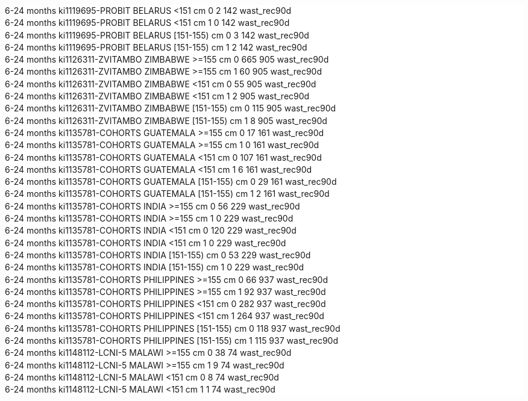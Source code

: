 6-24 months   ki1119695-PROBIT           BELARUS                        <151 cm                   0        2    142  wast_rec90d      
6-24 months   ki1119695-PROBIT           BELARUS                        <151 cm                   1        0    142  wast_rec90d      
6-24 months   ki1119695-PROBIT           BELARUS                        [151-155) cm              0        3    142  wast_rec90d      
6-24 months   ki1119695-PROBIT           BELARUS                        [151-155) cm              1        2    142  wast_rec90d      
6-24 months   ki1126311-ZVITAMBO         ZIMBABWE                       >=155 cm                  0      665    905  wast_rec90d      
6-24 months   ki1126311-ZVITAMBO         ZIMBABWE                       >=155 cm                  1       60    905  wast_rec90d      
6-24 months   ki1126311-ZVITAMBO         ZIMBABWE                       <151 cm                   0       55    905  wast_rec90d      
6-24 months   ki1126311-ZVITAMBO         ZIMBABWE                       <151 cm                   1        2    905  wast_rec90d      
6-24 months   ki1126311-ZVITAMBO         ZIMBABWE                       [151-155) cm              0      115    905  wast_rec90d      
6-24 months   ki1126311-ZVITAMBO         ZIMBABWE                       [151-155) cm              1        8    905  wast_rec90d      
6-24 months   ki1135781-COHORTS          GUATEMALA                      >=155 cm                  0       17    161  wast_rec90d      
6-24 months   ki1135781-COHORTS          GUATEMALA                      >=155 cm                  1        0    161  wast_rec90d      
6-24 months   ki1135781-COHORTS          GUATEMALA                      <151 cm                   0      107    161  wast_rec90d      
6-24 months   ki1135781-COHORTS          GUATEMALA                      <151 cm                   1        6    161  wast_rec90d      
6-24 months   ki1135781-COHORTS          GUATEMALA                      [151-155) cm              0       29    161  wast_rec90d      
6-24 months   ki1135781-COHORTS          GUATEMALA                      [151-155) cm              1        2    161  wast_rec90d      
6-24 months   ki1135781-COHORTS          INDIA                          >=155 cm                  0       56    229  wast_rec90d      
6-24 months   ki1135781-COHORTS          INDIA                          >=155 cm                  1        0    229  wast_rec90d      
6-24 months   ki1135781-COHORTS          INDIA                          <151 cm                   0      120    229  wast_rec90d      
6-24 months   ki1135781-COHORTS          INDIA                          <151 cm                   1        0    229  wast_rec90d      
6-24 months   ki1135781-COHORTS          INDIA                          [151-155) cm              0       53    229  wast_rec90d      
6-24 months   ki1135781-COHORTS          INDIA                          [151-155) cm              1        0    229  wast_rec90d      
6-24 months   ki1135781-COHORTS          PHILIPPINES                    >=155 cm                  0       66    937  wast_rec90d      
6-24 months   ki1135781-COHORTS          PHILIPPINES                    >=155 cm                  1       92    937  wast_rec90d      
6-24 months   ki1135781-COHORTS          PHILIPPINES                    <151 cm                   0      282    937  wast_rec90d      
6-24 months   ki1135781-COHORTS          PHILIPPINES                    <151 cm                   1      264    937  wast_rec90d      
6-24 months   ki1135781-COHORTS          PHILIPPINES                    [151-155) cm              0      118    937  wast_rec90d      
6-24 months   ki1135781-COHORTS          PHILIPPINES                    [151-155) cm              1      115    937  wast_rec90d      
6-24 months   ki1148112-LCNI-5           MALAWI                         >=155 cm                  0       38     74  wast_rec90d      
6-24 months   ki1148112-LCNI-5           MALAWI                         >=155 cm                  1        9     74  wast_rec90d      
6-24 months   ki1148112-LCNI-5           MALAWI                         <151 cm                   0        8     74  wast_rec90d      
6-24 months   ki1148112-LCNI-5           MALAWI                         <151 cm                   1        1     74  wast_rec90d      